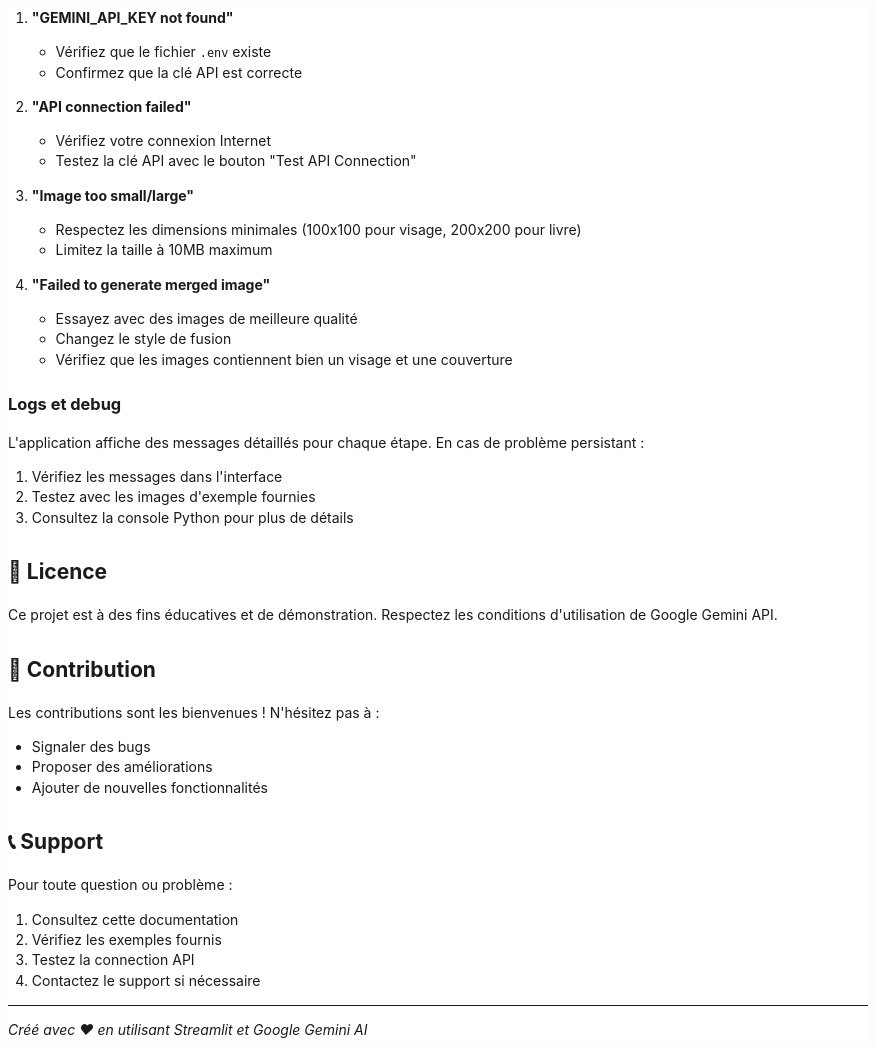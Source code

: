 1. **"GEMINI_API_KEY not found"**
   - Vérifiez que le fichier `.env` existe
   - Confirmez que la clé API est correcte

2. **"API connection failed"**
   - Vérifiez votre connexion Internet
   - Testez la clé API avec le bouton "Test API Connection"

3. **"Image too small/large"**
   - Respectez les dimensions minimales (100x100 pour visage, 200x200 pour livre)
   - Limitez la taille à 10MB maximum

4. **"Failed to generate merged image"**
   - Essayez avec des images de meilleure qualité
   - Changez le style de fusion
   - Vérifiez que les images contiennent bien un visage et une couverture

### Logs et debug

L'application affiche des messages détaillés pour chaque étape. En cas de problème persistant :

1. Vérifiez les messages dans l'interface
2. Testez avec les images d'exemple fournies
3. Consultez la console Python pour plus de détails

## 📝 Licence

Ce projet est à des fins éducatives et de démonstration. Respectez les conditions d'utilisation de Google Gemini API.

## 🤝 Contribution

Les contributions sont les bienvenues ! N'hésitez pas à :
- Signaler des bugs
- Proposer des améliorations
- Ajouter de nouvelles fonctionnalités

## 📞 Support

Pour toute question ou problème :
1. Consultez cette documentation
2. Vérifiez les exemples fournis
3. Testez la connection API
4. Contactez le support si nécessaire

---

*Créé avec ❤️ en utilisant Streamlit et Google Gemini AI*